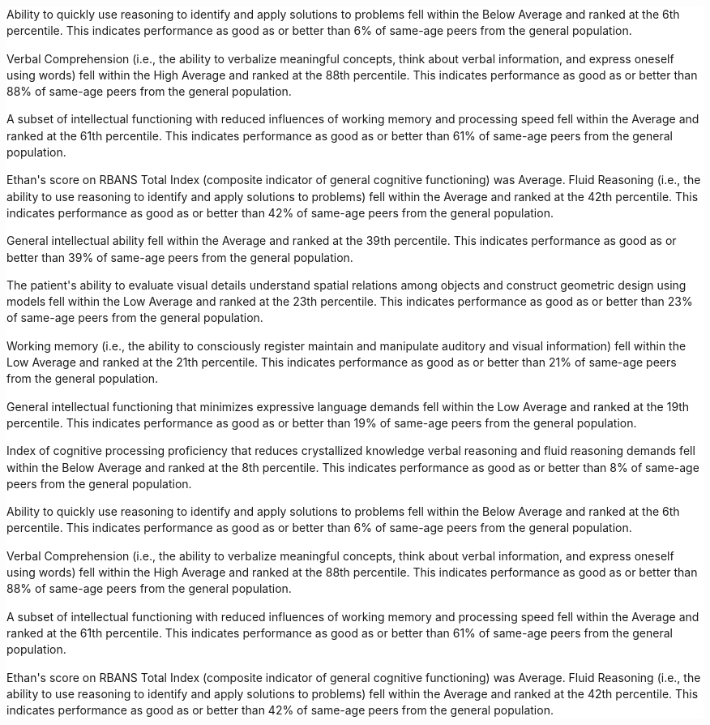 Ability to quickly use reasoning to identify and apply solutions to problems fell within the Below Average and ranked at the 6th percentile. This indicates performance as good as or better than 6% of same-age peers from the general population.

Verbal Comprehension (i.e., the ability to verbalize meaningful concepts, think about verbal information, and express oneself using words) fell within the High Average and ranked at the 88th percentile. This indicates performance as good as or better than 88% of same-age peers from the general population.

A subset of intellectual functioning with reduced influences of working memory and processing speed fell within the Average and ranked at the 61th percentile. This indicates performance as good as or better than 61% of same-age peers from the general population.

Ethan's score on RBANS Total Index (composite indicator of general cognitive functioning) was Average.
Fluid Reasoning (i.e., the ability to use reasoning to identify and apply solutions to problems) fell within the Average and ranked at the 42th percentile. This indicates performance as good as or better than 42% of same-age peers from the general population.

General intellectual ability fell within the Average and ranked at the 39th percentile. This indicates performance as good as or better than 39% of same-age peers from the general population.

The patient's ability to evaluate visual details understand spatial relations among objects and construct geometric design using models fell within the Low Average and ranked at the 23th percentile. This indicates performance as good as or better than 23% of same-age peers from the general population.

Working memory (i.e., the ability to consciously register maintain and manipulate auditory and visual information) fell within the Low Average and ranked at the 21th percentile. This indicates performance as good as or better than 21% of same-age peers from the general population.

General intellectual functioning that minimizes expressive language demands fell within the Low Average and ranked at the 19th percentile. This indicates performance as good as or better than 19% of same-age peers from the general population.

Index of cognitive processing proficiency that reduces crystallized knowledge verbal reasoning and fluid reasoning demands fell within the Below Average and ranked at the 8th percentile. This indicates performance as good as or better than 8% of same-age peers from the general population.

Ability to quickly use reasoning to identify and apply solutions to problems fell within the Below Average and ranked at the 6th percentile. This indicates performance as good as or better than 6% of same-age peers from the general population.

Verbal Comprehension (i.e., the ability to verbalize meaningful concepts, think about verbal information, and express oneself using words) fell within the High Average and ranked at the 88th percentile. This indicates performance as good as or better than 88% of same-age peers from the general population.

A subset of intellectual functioning with reduced influences of working memory and processing speed fell within the Average and ranked at the 61th percentile. This indicates performance as good as or better than 61% of same-age peers from the general population.

Ethan's score on RBANS Total Index (composite indicator of general cognitive functioning) was Average.
Fluid Reasoning (i.e., the ability to use reasoning to identify and apply solutions to problems) fell within the Average and ranked at the 42th percentile. This indicates performance as good as or better than 42% of same-age peers from the general population.
